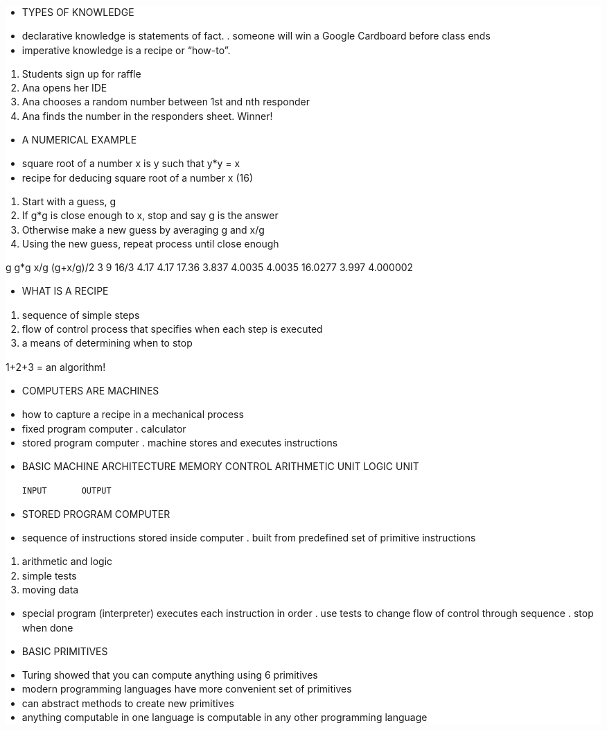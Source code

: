 + TYPES OF KNOWLEDGE
- declarative knowledge is statements of fact. 
. someone will win a Google 
Cardboard before class ends
- imperative knowledge is a recipe or “how-to”. 
1) Students sign up for raffle
2) Ana opens her IDE
3) Ana chooses a random number between 1st and nth responder
4) Ana finds the number in the responders sheet. Winner!

+ A NUMERICAL EXAMPLE
- square root of a number x is y such that y*y = x
- recipe for deducing square root of a number x (16)
1) Start with a guess, g
2) If g*g is close enough to x, stop and say g is the answer 
3) Otherwise make a new guess by averaging g and x/g
4) Using the new guess, repeat process until close enough

g      g*g      x/g    (g+x/g)/2
3      9        16/3   4.17
4.17   17.36    3.837  4.0035
4.0035 16.0277  3.997  4.000002

+ WHAT IS A RECIPE
1) sequence of simple steps
2) flow of control process that specifies when each step is executed
3) a means of determining when to stop

1+2+3 = an algorithm!

+ COMPUTERS ARE MACHINES
- how to capture a recipe in a mechanical process
- fixed program computer
. calculator
- stored program computer
. machine stores and executes instructions

+ BASIC MACHINE ARCHITECTURE
          MEMORY
CONTROL            ARITHMETIC 
UNIT               LOGIC UNIT

      INPUT       OUTPUT

+ STORED PROGRAM COMPUTER
- sequence of instructions stored inside computer
. built from predefined set of primitive instructions
1) arithmetic and logic
2) simple tests
3) moving data
- special program (interpreter) executes each instruction in order
. use tests to change flow of control through sequence
. stop when done

+ BASIC PRIMITIVES
- Turing showed that you can compute anything using 6 
primitives
- modern programming languages have more 
convenient set of primitives
- can abstract methods to create new primitives
- anything computable in one language is computable in 
any other programming language
